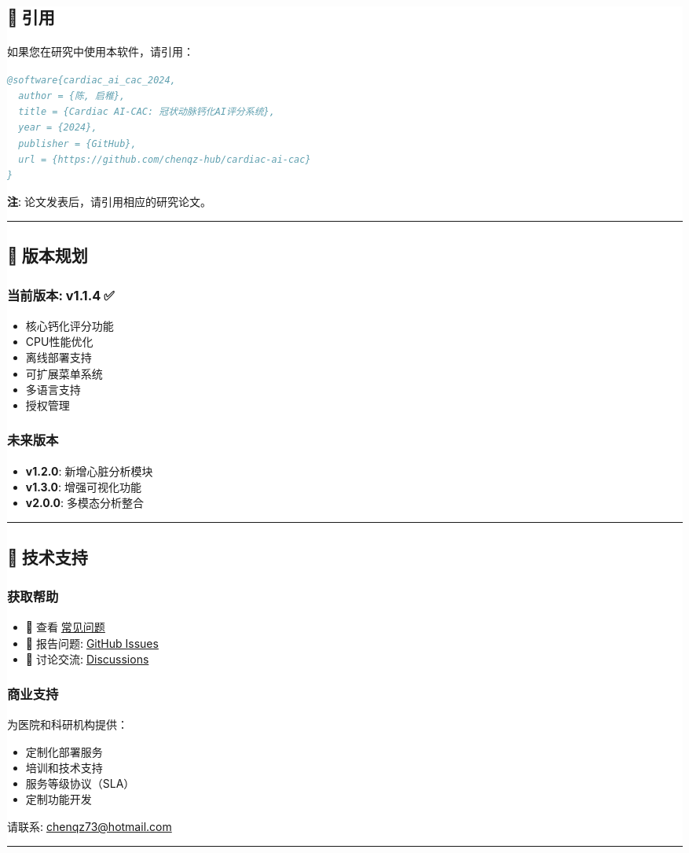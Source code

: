 
## 📝 引用

如果您在研究中使用本软件，请引用：

```bibtex
@software{cardiac_ai_cac_2024,
  author = {陈, 启稚},
  title = {Cardiac AI-CAC: 冠状动脉钙化AI评分系统},
  year = {2024},
  publisher = {GitHub},
  url = {https://github.com/chenqz-hub/cardiac-ai-cac}
}
```

**注**: 论文发表后，请引用相应的研究论文。

---

## 🚀 版本规划

### 当前版本: v1.1.4 ✅
- 核心钙化评分功能
- CPU性能优化
- 离线部署支持
- 可扩展菜单系统
- 多语言支持
- 授权管理

### 未来版本
- **v1.2.0**: 新增心脏分析模块
- **v1.3.0**: 增强可视化功能
- **v2.0.0**: 多模态分析整合

---

## 🤝 技术支持

### 获取帮助
- 📖 查看 [常见问题](docs/faq-cn.md)
- 🐛 报告问题: [GitHub Issues](https://github.com/chenqz-hub/cardiac-ai-cac/issues)
- 💬 讨论交流: [Discussions](https://github.com/chenqz-hub/cardiac-ai-cac/discussions)

### 商业支持
为医院和科研机构提供：
- 定制化部署服务
- 培训和技术支持
- 服务等级协议（SLA）
- 定制功能开发

请联系: chenqz73@hotmail.com

---